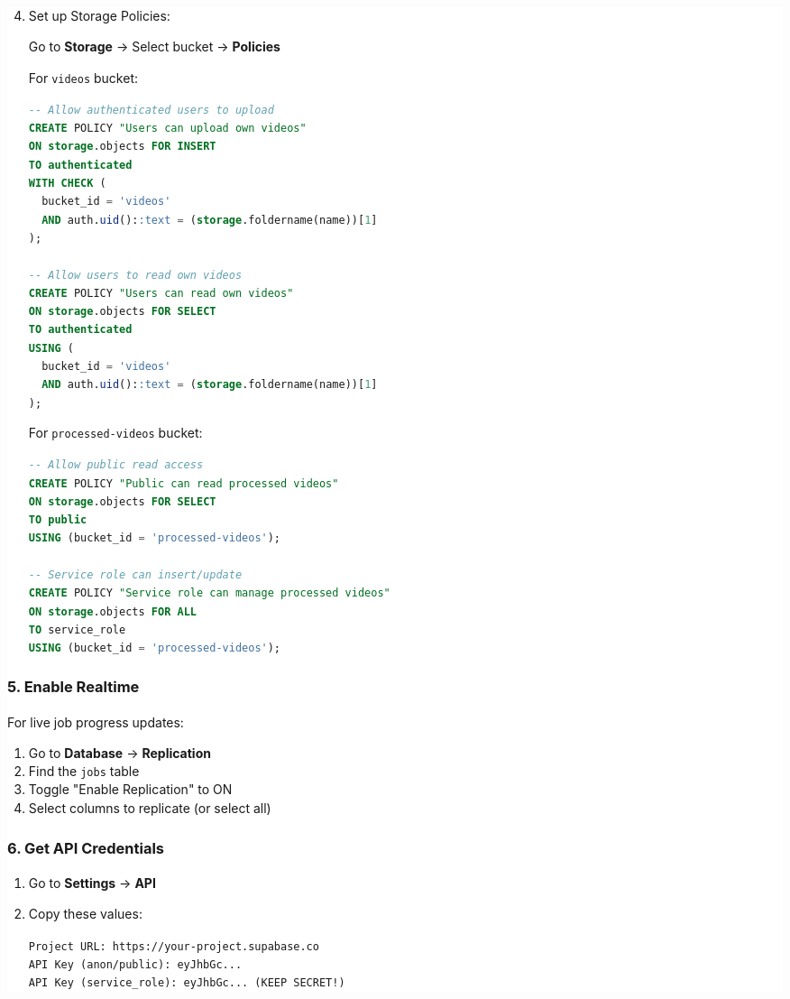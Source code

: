 4. Set up Storage Policies:

   Go to **Storage** → Select bucket → **Policies**

   For `videos` bucket:
   ```sql
   -- Allow authenticated users to upload
   CREATE POLICY "Users can upload own videos"
   ON storage.objects FOR INSERT
   TO authenticated
   WITH CHECK (
     bucket_id = 'videos' 
     AND auth.uid()::text = (storage.foldername(name))[1]
   );

   -- Allow users to read own videos
   CREATE POLICY "Users can read own videos"
   ON storage.objects FOR SELECT
   TO authenticated
   USING (
     bucket_id = 'videos'
     AND auth.uid()::text = (storage.foldername(name))[1]
   );
   ```

   For `processed-videos` bucket:
   ```sql
   -- Allow public read access
   CREATE POLICY "Public can read processed videos"
   ON storage.objects FOR SELECT
   TO public
   USING (bucket_id = 'processed-videos');

   -- Service role can insert/update
   CREATE POLICY "Service role can manage processed videos"
   ON storage.objects FOR ALL
   TO service_role
   USING (bucket_id = 'processed-videos');
   ```

### 5. Enable Realtime

For live job progress updates:

1. Go to **Database** → **Replication**
2. Find the `jobs` table
3. Toggle "Enable Replication" to ON
4. Select columns to replicate (or select all)

### 6. Get API Credentials

1. Go to **Settings** → **API**
2. Copy these values:

   ```
   Project URL: https://your-project.supabase.co
   API Key (anon/public): eyJhbGc...
   API Key (service_role): eyJhbGc... (KEEP SECRET!)
   ```

